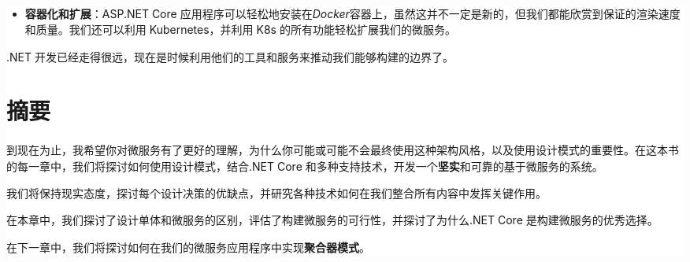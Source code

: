 +   **容器化和扩展**：ASP.NET Core 应用程序可以轻松地安装在*Docker*容器上，虽然这并不一定是新的，但我们都能欣赏到保证的渲染速度和质量。我们还可以利用 Kubernetes，并利用 K8s 的所有功能轻松扩展我们的微服务。

.NET 开发已经走得很远，现在是时候利用他们的工具和服务来推动我们能够构建的边界了。

# 摘要

到现在为止，我希望你对微服务有了更好的理解，为什么你可能或可能不会最终使用这种架构风格，以及使用设计模式的重要性。在这本书的每一章中，我们将探讨如何使用设计模式，结合.NET Core 和多种支持技术，开发一个**坚实**和可靠的基于微服务的系统。

我们将保持现实态度，探讨每个设计决策的优缺点，并研究各种技术如何在我们整合所有内容中发挥关键作用。

在本章中，我们探讨了设计单体和微服务的区别，评估了构建微服务的可行性，并探讨了为什么.NET Core 是构建微服务的优秀选择。

在下一章中，我们将探讨如何在我们的微服务应用程序中实现**聚合器模式**。
